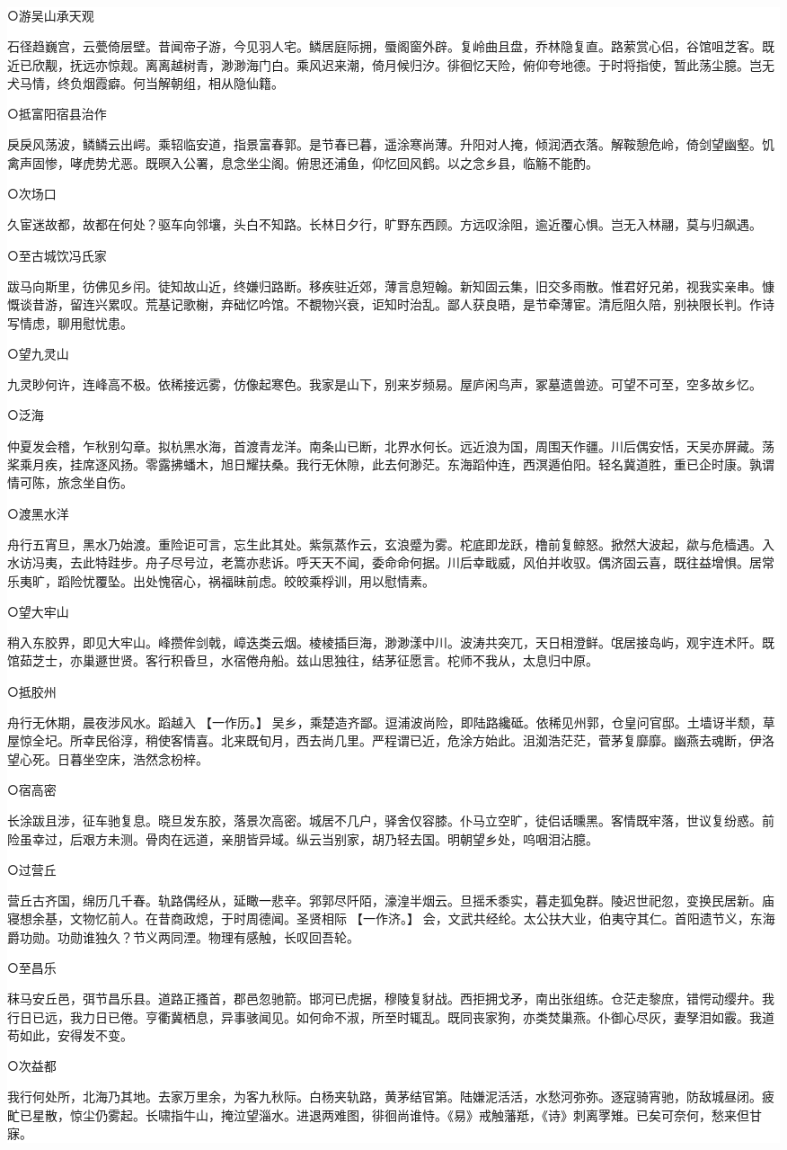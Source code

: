 ○游吴山承天观  

石径趋巍宫，云甍倚层壁。昔闻帝子游，今见羽人宅。鳞居庭际拥，蜃阁窗外辟。复岭曲且盘，乔林隐复直。路萦赏心侣，谷馆咀芝客。既近已欣觏，抚远亦惊觌。离离越树青，渺渺海门白。乘风迟来潮，倚月候归汐。徘徊忆天险，俯仰夸地德。于时将指使，暂此荡尘臆。岂无犬马情，终负烟霞癖。何当解朝组，相从隐仙籍。  

○抵富阳宿县治作  

戾戾风荡波，鳞鳞云出崿。乘轺临安道，指景富春郭。是节春已暮，遥涂寒尚薄。升阳对人掩，倾润洒衣落。解鞍憩危岭，倚剑望幽壑。饥禽声固惨，哮虎势尤恶。既暝入公署，息念坐尘阁。俯思还浦鱼，仰忆回风鹤。以之念乡县，临觞不能酌。  

○次场口  

久宦迷故都，故都在何处？驱车向邻壤，头白不知路。长林日夕行，旷野东西顾。方远叹涂阻，逾近覆心惧。岂无入林翮，莫与归飙遇。  

○至古城饮冯氏家  

跋马向斯里，彷佛见乡闬。徒知故山近，终嫌归路断。移疾驻近郊，薄言息短翰。新知固云集，旧交多雨散。惟君好兄弟，视我实亲串。慷慨谈昔游，留连兴累叹。荒基记歌榭，弃础忆吟馆。不覩物兴衰，讵知时治乱。鄙人获良晤，是节牵薄宦。清卮阻久陪，别袂限长判。作诗写情虑，聊用慰忧患。  

○望九灵山  

九灵眇何许，连峰高不极。依稀接远雾，仿像起寒色。我家是山下，别来岁频易。屋庐闲鸟声，冢墓遗兽迹。可望不可至，空多故乡忆。  

○泛海  

仲夏发会稽，乍秋别勾章。拟杭黑水海，首渡青龙洋。南条山已断，北界水何长。远近浪为国，周围天作疆。川后偶安恬，天吴亦屏藏。荡桨乘月疾，挂席逐风扬。零露拂蟠木，旭日耀扶桑。我行无休隙，此去何渺茫。东海蹈仲连，西溟遁伯阳。轻名冀道胜，重已企时康。孰谓情可陈，旅念坐自伤。  

○渡黑水洋  

舟行五宵旦，黑水乃始渡。重险讵可言，忘生此其处。紫氛蒸作云，玄浪蹙为雾。柁底即龙跃，橹前复鲸怒。掀然大波起，歘与危樯遇。入水访冯夷，去此特跬步。舟子尽号泣，老篙亦悲诉。呼天天不闻，委命命何据。川后幸戢威，风伯并收驭。偶济固云喜，既往益增惧。居常乐夷旷，蹈险忧覆坠。出处愧宿心，祸福昧前虑。皎皎乘桴训，用以慰情素。  

○望大牢山  

稍入东胶界，即见大牢山。峰攒侔剑戟，嶂迭类云烟。棱棱插巨海，渺渺漾中川。波涛共突兀，天日相澄鲜。氓居接岛屿，观宇连术阡。既馆茹芝士，亦巢遯世贤。客行积昏旦，水宿倦舟船。兹山思独往，结茅征愿言。柁师不我从，太息归中原。  

○抵胶州  

舟行无休期，晨夜涉风水。蹈越入 【一作历。】 吴乡，乘楚造齐鄙。逗浦波尚险，即陆路纔砥。依稀见州郭，仓皇问官邸。土墙讶半颓，草屋惊全圮。所幸民俗淳，稍使客情喜。北来既旬月，西去尚几里。严程谓已近，危涂方始此。沮洳浩茫茫，菅茅复靡靡。幽燕去魂断，伊洛望心死。日暮坐空床，浩然念枌梓。  

○宿高密  

长涂跋且涉，征车驰复息。晓旦发东胶，落景次高密。城居不几户，驿舍仅容膝。仆马立空旷，徒侣话曛黑。客情既牢落，世议复纷惑。前险虽幸过，后艰方未测。骨肉在远道，亲朋皆异域。纵云当别家，胡乃轻去国。明朝望乡处，呜咽泪沾臆。  

○过营丘  

营丘古齐国，绵历几千春。轨路偶经从，延瞰一悲辛。郛郭尽阡陌，濠湟半烟云。旦摇禾黍实，暮走狐兔群。陵迟世祀忽，变换民居新。庙寝想余基，文物忆前人。在昔商政熄，于时周德闻。圣贤相际 【一作济。】 会，文武共经纶。太公扶大业，伯夷守其仁。首阳遗节义，东海爵功勋。功勋谁独久？节义两同湮。物理有感触，长叹回吾轮。  

○至昌乐  

秣马安丘邑，弭节昌乐县。道路正搔首，郡邑忽驰箭。邯河已虎据，穆陵复豺战。西拒拥戈矛，南出张组练。仓茫走黎庶，错愕动缨弁。我行日已远，我力日已倦。亨衢冀栖息，异事骇闻见。如何命不淑，所至时辄乱。既同丧家狗，亦类焚巢燕。仆御心尽灰，妻孥泪如霰。我道苟如此，安得发不变。  

○次益都  

我行何处所，北海乃其地。去家万里余，为客九秋际。白杨夹轨路，黄茅结官第。陆嫌泥活活，水愁河弥弥。逐寇骑宵驰，防敌城昼闭。疲甿已星散，惊尘仍雾起。长啸指牛山，掩泣望淄水。进退两难图，徘徊尚谁恃。《易》戒触藩羝，《诗》刺离罦雉。已矣可奈何，愁来但甘寐。  
